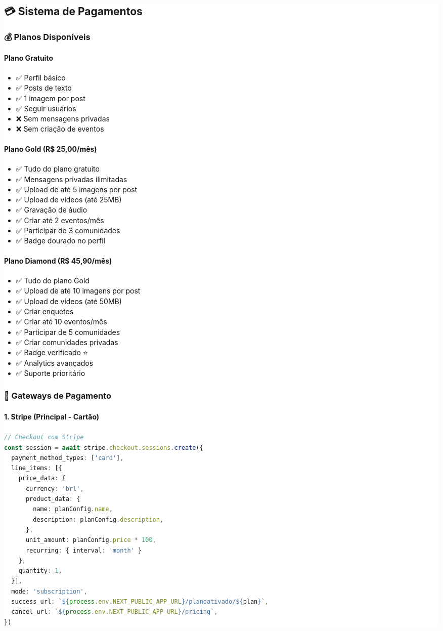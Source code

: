 
## 💳 Sistema de Pagamentos

### 💰 Planos Disponíveis

#### **Plano Gratuito**
- ✅ Perfil básico
- ✅ Posts de texto
- ✅ 1 imagem por post
- ✅ Seguir usuários
- ❌ Sem mensagens privadas
- ❌ Sem criação de eventos

#### **Plano Gold (R$ 25,00/mês)**
- ✅ Tudo do plano gratuito
- ✅ Mensagens privadas ilimitadas
- ✅ Upload de até 5 imagens por post
- ✅ Upload de vídeos (até 25MB)
- ✅ Gravação de áudio
- ✅ Criar até 2 eventos/mês
- ✅ Participar de 3 comunidades
- ✅ Badge dourado no perfil

#### **Plano Diamond (R$ 45,90/mês)**
- ✅ Tudo do plano Gold
- ✅ Upload de até 10 imagens por post
- ✅ Upload de vídeos (até 50MB)
- ✅ Criar enquetes
- ✅ Criar até 10 eventos/mês
- ✅ Participar de 5 comunidades
- ✅ Criar comunidades privadas
- ✅ Badge verificado ⭐
- ✅ Analytics avançados
- ✅ Suporte prioritário

### 💸 Gateways de Pagamento

#### 1. **Stripe (Principal - Cartão)**
```typescript
// Checkout com Stripe
const session = await stripe.checkout.sessions.create({
  payment_method_types: ['card'],
  line_items: [{
    price_data: {
      currency: 'brl',
      product_data: {
        name: planConfig.name,
        description: planConfig.description,
      },
      unit_amount: planConfig.price * 100,
      recurring: { interval: 'month' }
    },
    quantity: 1,
  }],
  mode: 'subscription',
  success_url: `${process.env.NEXT_PUBLIC_APP_URL}/planoativado/${plan}`,
  cancel_url: `${process.env.NEXT_PUBLIC_APP_URL}/pricing`,
})
```
